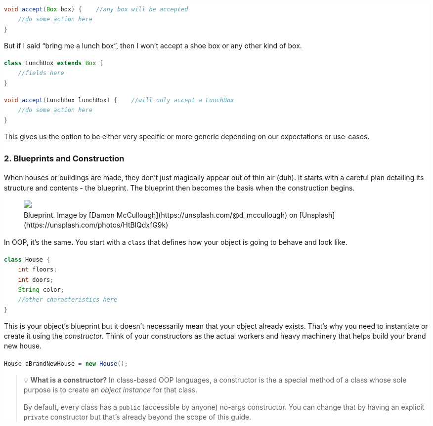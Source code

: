 ```java
void accept(Box box) {    //any box will be accepted
	//do some action here
}
```

But if I said “bring me a lunch box”, then I won’t accept a shoe box or any other kind of box.

```java
class LunchBox extends Box {
	//fields here
}
```

```java
void accept(LunchBox lunchBox) {    //will only accept a LunchBox
	//do some action here
}
```

This gives us the option to be either very specific or more generic depending on our expectations or use-cases.

### 2. Blueprints and Construction

When houses or buildings are made, they don’t just magically appear out of thin air (duh). It starts with a careful plan detailing its structure and contents - the blueprint. The blueprint then becomes the basis when the construction begins.

<figure>
  <img src="https://dev-to-uploads.s3.amazonaws.com/uploads/articles/7m9kdax60ea65rjknrfq.jpg">
  <figcaption>Blueprint. Image by [Damon McCullough](https://unsplash.com/@d_mccullough) on [Unsplash](https://unsplash.com/photos/HtBlQdxfG9k) </figcaption>
</figure>

In OOP, it’s the same. You start with a `class` that defines how your object is going to behave and look like.

```java
class House {
    int floors;
    int doors;
    String color;
    //other characteristics here
}
```

This is your object’s blueprint but it doesn’t necessarily mean that your object already exists. That’s why you need to instantiate or create it using the *constructor.* Think of your constructors as the actual workers and heavy machinery that helps build your brand new house.

```java
House aBrandNewHouse = new House();
```

> 💡 **What is a constructor?**
> In class-based OOP languages, a constructor is the a special method of a class whose sole purpose is to create an *object instance* for that class.
>
> By default, every class has a `public` (accessible by anyone) no-args constructor. You can change that by having an explicit `private` constructor but that’s already beyond the scope of this guide.
>
